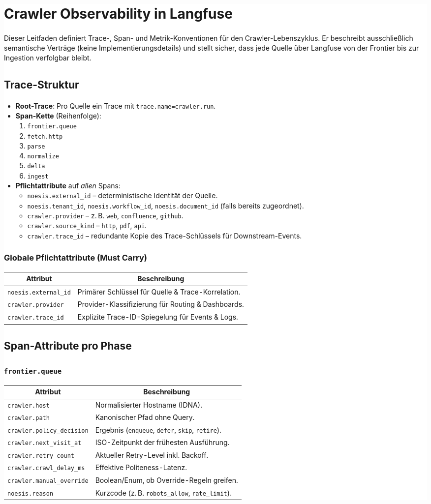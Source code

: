 # Crawler Observability in Langfuse

Dieser Leitfaden definiert Trace-, Span- und Metrik-Konventionen für den Crawler-Lebenszyklus.
Er beschreibt ausschließlich semantische Verträge (keine Implementierungsdetails) und
stellt sicher, dass jede Quelle über Langfuse von der Frontier bis zur Ingestion
verfolgbar bleibt.

## Trace-Struktur
- **Root-Trace**: Pro Quelle ein Trace mit `trace.name=crawler.run`.
- **Span-Kette** (Reihenfolge):
  1. `frontier.queue`
  2. `fetch.http`
  3. `parse`
  4. `normalize`
  5. `delta`
  6. `ingest`
- **Pflichtattribute** auf *allen* Spans:
  - `noesis.external_id` – deterministische Identität der Quelle.
  - `noesis.tenant_id`, `noesis.workflow_id`, `noesis.document_id` (falls bereits zugeordnet).
  - `crawler.provider` – z. B. `web`, `confluence`, `github`.
  - `crawler.source_kind` – `http`, `pdf`, `api`.
  - `crawler.trace_id` – redundante Kopie des Trace-Schlüssels für Downstream-Events.

### Globale Pflichtattribute (Must Carry)
| Attribut | Beschreibung |
| --- | --- |
| `noesis.external_id` | Primärer Schlüssel für Quelle & Trace-Korrelation. |
| `crawler.provider` | Provider-Klassifizierung für Routing & Dashboards. |
| `crawler.trace_id` | Explizite Trace-ID-Spiegelung für Events & Logs. |

## Span-Attribute pro Phase

### `frontier.queue`
| Attribut | Beschreibung |
| --- | --- |
| `crawler.host` | Normalisierter Hostname (IDNA). |
| `crawler.path` | Kanonischer Pfad ohne Query. |
| `crawler.policy_decision` | Ergebnis (`enqueue`, `defer`, `skip`, `retire`). |
| `crawler.next_visit_at` | ISO-Zeitpunkt der frühesten Ausführung. |
| `crawler.retry_count` | Aktueller Retry-Level inkl. Backoff. |
| `crawler.crawl_delay_ms` | Effektive Politeness-Latenz. |
| `crawler.manual_override` | Boolean/Enum, ob Override-Regeln greifen. |
| `noesis.reason` | Kurzcode (z. B. `robots_allow`, `rate_limit`). |
